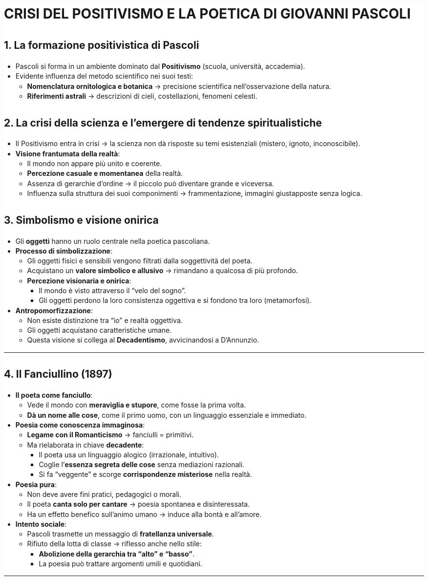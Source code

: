 # **CRISI DEL POSITIVISMO E LA POETICA DI GIOVANNI PASCOLI**

## **1. La formazione positivistica di Pascoli**

- Pascoli si forma in un ambiente dominato dal **Positivismo** (scuola, università, accademia).
- Evidente influenza del metodo scientifico nei suoi testi:
    - **Nomenclatura ornitologica e botanica** → precisione scientifica nell’osservazione della natura.
    - **Riferimenti astrali** → descrizioni di cieli, costellazioni, fenomeni celesti.

## **2. La crisi della scienza e l’emergere di tendenze spiritualistiche**

- Il Positivismo entra in crisi → la scienza non dà risposte su temi esistenziali (mistero, ignoto, inconoscibile).
- **Visione frantumata della realtà**:
    - Il mondo non appare più unito e coerente.
    - **Percezione casuale e momentanea** della realtà.
    - Assenza di gerarchie d’ordine → il piccolo può diventare grande e viceversa.
    - Influenza sulla struttura dei suoi componimenti → frammentazione, immagini giustapposte senza logica.



## **3. Simbolismo e visione onirica**

- Gli **oggetti** hanno un ruolo centrale nella poetica pascoliana.
- **Processo di simbolizzazione**:
    - Gli oggetti fisici e sensibili vengono filtrati dalla soggettività del poeta.
    - Acquistano un **valore simbolico e allusivo** → rimandano a qualcosa di più profondo.
    - **Percezione visionaria e onirica**:
        - Il mondo è visto attraverso il “velo del sogno”.
        - Gli oggetti perdono la loro consistenza oggettiva e si fondono tra loro (metamorfosi).
- **Antropomorfizzazione**:
    - Non esiste distinzione tra “io” e realtà oggettiva.
    - Gli oggetti acquistano caratteristiche umane.
    - Questa visione si collega al **Decadentismo**, avvicinandosi a D’Annunzio.

---

## **4. Il Fanciullino (1897)**

- **Il poeta come fanciullo**:
    - Vede il mondo con **meraviglia e stupore**, come fosse la prima volta.
    - **Dà un nome alle cose**, come il primo uomo, con un linguaggio essenziale e immediato.
- **Poesia come conoscenza immaginosa**:
    - **Legame con il Romanticismo** → fanciulli = primitivi.
    - Ma rielaborata in chiave **decadente**:
        - Il poeta usa un linguaggio alogico (irrazionale, intuitivo).
        - Coglie l’**essenza segreta delle cose** senza mediazioni razionali.
        - Si fa “veggente” e scorge **corrispondenze misteriose** nella realtà.
- **Poesia pura**:
    - Non deve avere fini pratici, pedagogici o morali.
    - Il poeta **canta solo per cantare** → poesia spontanea e disinteressata.
    - Ha un effetto benefico sull’animo umano → induce alla bontà e all’amore.
- **Intento sociale**:
    - Pascoli trasmette un messaggio di **fratellanza universale**.
    - Rifiuto della lotta di classe → riflesso anche nello stile:
        - **Abolizione della gerarchia tra “alto” e “basso”**.
        - La poesia può trattare argomenti umili e quotidiani.

---